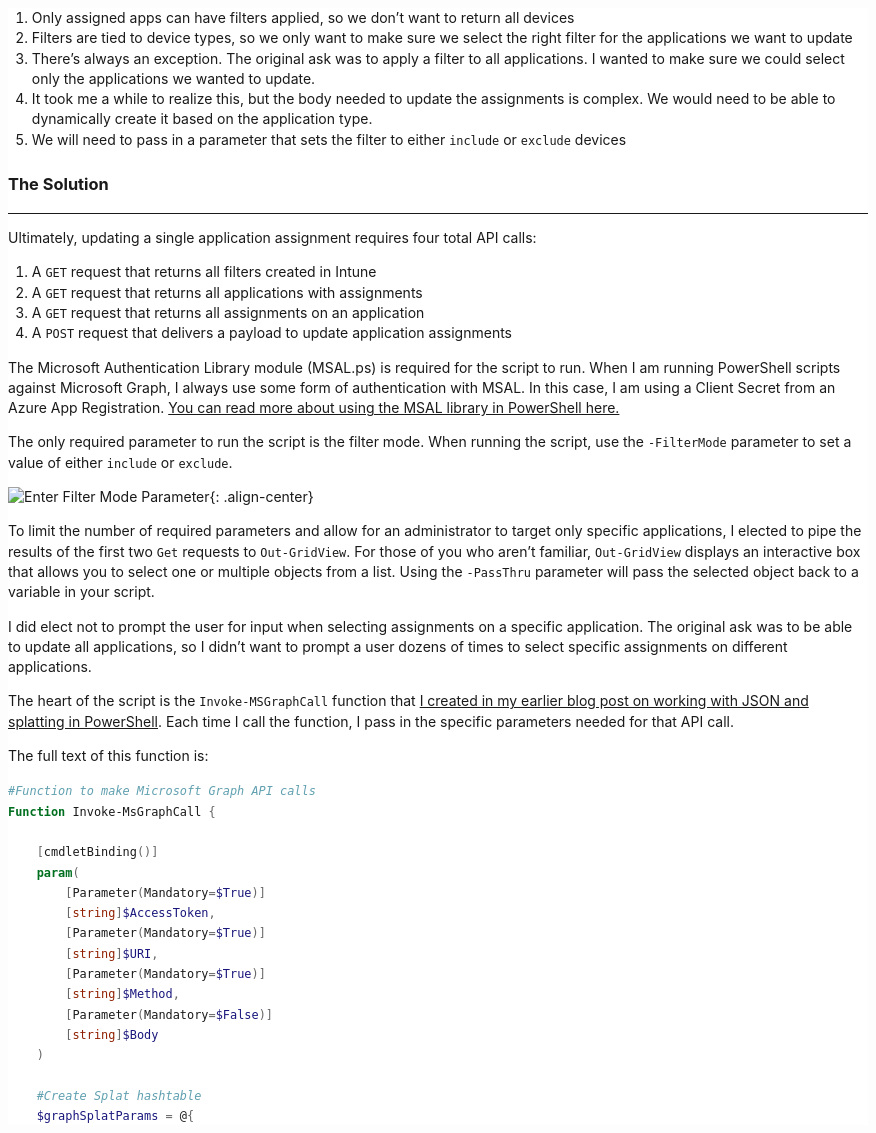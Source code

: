 1.	Only assigned apps can have filters applied, so we don’t want to return all devices
2.	Filters are tied to device types, so we only want to make sure we select the right filter for the applications we want to update
3.	There’s always an exception. The original ask was to apply a filter to all applications. I wanted to make sure we could select only the applications we wanted to update.
4.	It took me a while to realize this, but the body needed to update the assignments is complex. We would need to be able to dynamically create it based on the application type.
5.	We will need to pass in a parameter that sets the filter to either `include` or `exclude` devices


### The Solution
----

Ultimately, updating a single application assignment requires four total API calls:

1.	A `GET` request that returns all filters created in Intune
2.	A `GET` request that returns all applications with assignments
3.	A `GET` request that returns all assignments on an application
4.	A `POST` request that delivers a payload to update application assignments

The Microsoft Authentication Library module (MSAL.ps) is required for the script to run. When I am running PowerShell scripts against Microsoft Graph, I always use some form of authentication with MSAL. In this case, I am using a Client Secret from an Azure App Registration. [You can read more about using the MSAL library in PowerShell here.](https://www.modernendpoint.com/managed/connecting-to-microsoft-graph-with-powershell/) 

The only required parameter to run the script is the filter mode. When running the script, use the `-FilterMode` parameter to set a value of either `include` or `exclude`.


![Enter Filter Mode Parameter](https://managedblog.github.io/managed/assets/images/22.01.19/01.EnterFilterModeParameter.png){: .align-center}


To limit the number of required parameters and allow for an administrator to target only specific applications, I elected to pipe the results of the first two `Get` requests to `Out-GridView`. For those of you who aren’t familiar, `Out-GridView` displays an interactive box that allows you to select one or multiple objects from a list. Using the `-PassThru` parameter will pass the selected object back to a variable in your script.

I did elect not to prompt the user for input when selecting assignments on a specific application. The original ask was to be able to update all applications, so I didn’t want to prompt a user dozens of times to select specific assignments on different applications.

The heart of the script is the `Invoke-MSGraphCall` function that [I created in my earlier blog post on working with JSON and splatting in PowerShell](https://www.modernendpoint.com/managed/PowerShell-tips-for-accessing-Microsoft-Graph-in-PowerShell/). Each time I call the function, I pass in the specific parameters needed for that API call.

The full text of this function is:

````powershell
#Function to make Microsoft Graph API calls
Function Invoke-MsGraphCall {

    [cmdletBinding()]
    param(
        [Parameter(Mandatory=$True)]
        [string]$AccessToken,
        [Parameter(Mandatory=$True)]
        [string]$URI,
        [Parameter(Mandatory=$True)]
        [string]$Method,
        [Parameter(Mandatory=$False)]
        [string]$Body
    )

    #Create Splat hashtable
    $graphSplatParams = @{
````